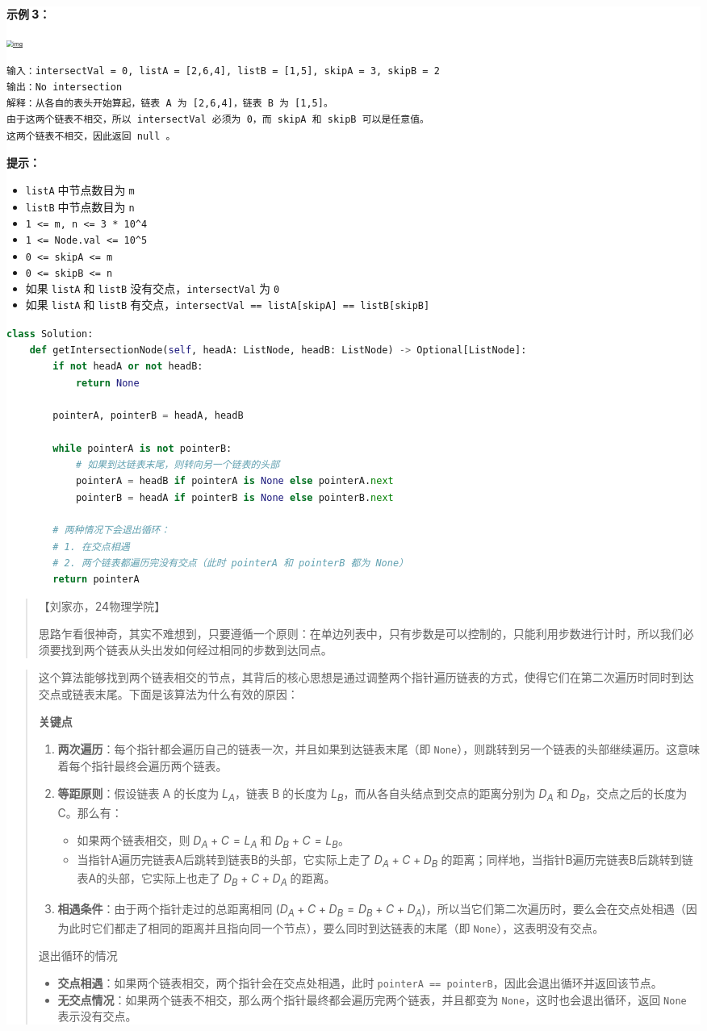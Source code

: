 **示例 3：**

[<img src="https://assets.leetcode-cn.com/aliyun-lc-upload/uploads/2018/12/14/160_example_3.png" alt="img" style="zoom: 50%;" />](https://assets.leetcode.com/uploads/2018/12/13/160_example_3.png)

```
输入：intersectVal = 0, listA = [2,6,4], listB = [1,5], skipA = 3, skipB = 2
输出：No intersection
解释：从各自的表头开始算起，链表 A 为 [2,6,4]，链表 B 为 [1,5]。
由于这两个链表不相交，所以 intersectVal 必须为 0，而 skipA 和 skipB 可以是任意值。
这两个链表不相交，因此返回 null 。
```

 

**提示：**

- `listA` 中节点数目为 `m`
- `listB` 中节点数目为 `n`
- `1 <= m, n <= 3 * 10^4`
- `1 <= Node.val <= 10^5`
- `0 <= skipA <= m`
- `0 <= skipB <= n`
- 如果 `listA` 和 `listB` 没有交点，`intersectVal` 为 `0`
- 如果 `listA` 和 `listB` 有交点，`intersectVal == listA[skipA] == listB[skipB]`



```python
class Solution:
    def getIntersectionNode(self, headA: ListNode, headB: ListNode) -> Optional[ListNode]:
        if not headA or not headB:
            return None
        
        pointerA, pointerB = headA, headB
        
        while pointerA is not pointerB:
            # 如果到达链表末尾，则转向另一个链表的头部
            pointerA = headB if pointerA is None else pointerA.next
            pointerB = headA if pointerB is None else pointerB.next
        
        # 两种情况下会退出循环：
        # 1. 在交点相遇
        # 2. 两个链表都遍历完没有交点（此时 pointerA 和 pointerB 都为 None）
        return pointerA
```

> 【刘家亦，24物理学院】
>
> 思路乍看很神奇，其实不难想到，只要遵循一个原则：在单边列表中，只有步数是可以控制的，只能利用步数进行计时，所以我们必须要找到两个链表从头出发如何经过相同的步数到达同点。



> 这个算法能够找到两个链表相交的节点，其背后的核心思想是通过调整两个指针遍历链表的方式，使得它们在第二次遍历时同时到达交点或链表末尾。下面是该算法为什么有效的原因：
>
> **关键点**
>
> 1. **两次遍历**：每个指针都会遍历自己的链表一次，并且如果到达链表末尾（即 `None`），则跳转到另一个链表的头部继续遍历。这意味着每个指针最终会遍历两个链表。
>
> 2. **等距原则**：假设链表 A 的长度为 $L_A$，链表 B 的长度为 $L_B$，而从各自头结点到交点的距离分别为 $D_A$ 和 $D_B$，交点之后的长度为 C。那么有：
>    - 如果两个链表相交，则 $D_A + C = L_A$ 和 $D_B + C = L_B$。
>    - 当指针A遍历完链表A后跳转到链表B的头部，它实际上走了 $D_A + C + D_B$ 的距离；同样地，当指针B遍历完链表B后跳转到链表A的头部，它实际上也走了 $D_B + C + D_A$ 的距离。
>
> 3. **相遇条件**：由于两个指针走过的总距离相同 ($D_A + C + D_B = D_B + C + D_A$)，所以当它们第二次遍历时，要么会在交点处相遇（因为此时它们都走了相同的距离并且指向同一个节点），要么同时到达链表的末尾（即 `None`），这表明没有交点。
>
> 退出循环的情况
>
> - **交点相遇**：如果两个链表相交，两个指针会在交点处相遇，此时 `pointerA == pointerB`，因此会退出循环并返回该节点。
> - **无交点情况**：如果两个链表不相交，那么两个指针最终都会遍历完两个链表，并且都变为 `None`，这时也会退出循环，返回 `None` 表示没有交点。